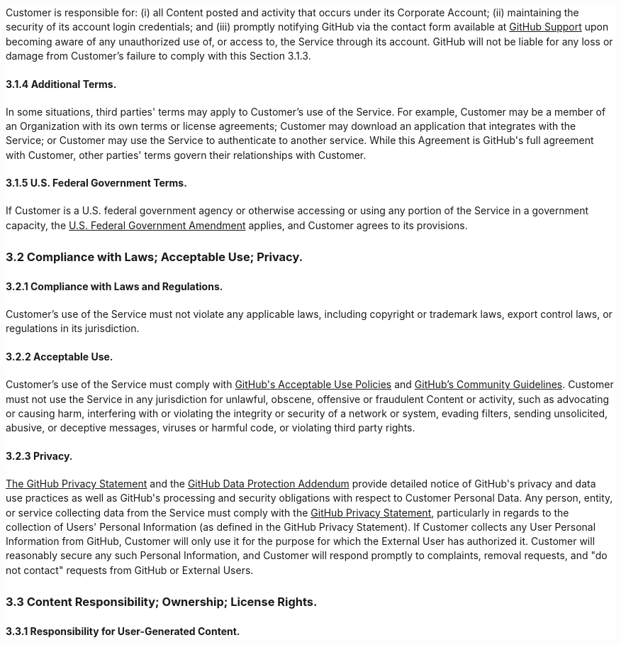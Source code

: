 Customer is responsible for: (i) all Content posted and activity that occurs under its Corporate Account; (ii) maintaining the security of its account login credentials; and (iii) promptly notifying GitHub via the contact form available at [GitHub Support](https://support.github.com/) upon becoming aware of any unauthorized use of, or access to, the Service through its account.  GitHub will not be liable for any loss or damage from Customer’s failure to comply with this Section 3.1.3.

#### 3.1.4 Additional Terms.

In some situations, third parties' terms may apply to Customer’s use of the Service. For example, Customer may be a member of an Organization with its own terms or license agreements; Customer may download an application that integrates with the Service; or Customer may use the Service to authenticate to another service. While this Agreement is GitHub's full agreement with Customer, other parties' terms govern their relationships with Customer.

#### 3.1.5 U.S. Federal Government Terms.

If Customer is a U.S. federal government agency or otherwise accessing or using any portion of the Service in a government capacity, the [U.S. Federal Government Amendment](/site-policy/site-policy-deprecated/amendment-to-github-terms-of-service-applicable-to-us-federal-government-users) applies, and Customer agrees to its provisions.

### 3.2 Compliance with Laws; Acceptable Use; Privacy.

#### 3.2.1 Compliance with Laws and Regulations.

Customer’s use of the Service must not violate any applicable laws, including copyright or trademark laws, export control laws, or regulations in its jurisdiction.

#### 3.2.2 Acceptable Use.

Customer’s use of the Service must comply with [GitHub's Acceptable Use Policies](/site-policy/acceptable-use-policies/github-acceptable-use-policies) and [GitHub’s Community Guidelines](/site-policy/github-terms/github-community-guidelines). Customer must not use the Service in any jurisdiction for unlawful, obscene, offensive or fraudulent Content or activity, such as advocating or causing harm, interfering with or violating the integrity or security of a network or system, evading filters, sending unsolicited, abusive, or deceptive messages, viruses or harmful code, or violating third party rights.

#### 3.2.3 Privacy.

[The GitHub Privacy Statement](/site-policy/privacy-policies/github-privacy-statement) and the [GitHub Data Protection Addendum](https://github.com/customer-terms) provide detailed notice of GitHub's privacy and data use practices as well as GitHub's processing and security obligations with respect to Customer Personal Data. Any person, entity, or service collecting data from the Service must comply with the [GitHub Privacy Statement](/site-policy/privacy-policies/github-privacy-statement), particularly in regards to the collection of Users' Personal Information (as defined in the GitHub Privacy Statement). If Customer collects any User Personal Information from GitHub, Customer will only use it for the purpose for which the External User has authorized it. Customer will reasonably secure any such Personal Information, and Customer will respond promptly to complaints, removal requests, and "do not contact" requests from GitHub or External Users.

### 3.3 Content Responsibility; Ownership; License Rights.

#### 3.3.1 Responsibility for User-Generated Content.
